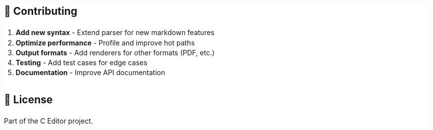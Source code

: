 ## 🤝 Contributing

1. **Add new syntax** - Extend parser for new markdown features
2. **Optimize performance** - Profile and improve hot paths
3. **Output formats** - Add renderers for other formats (PDF, etc.)
4. **Testing** - Add test cases for edge cases
5. **Documentation** - Improve API documentation

## 📜 License

Part of the C Editor project.